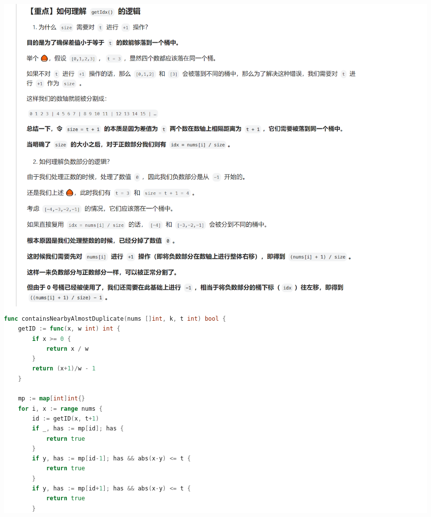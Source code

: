 > <img src="./%E6%95%B0%E7%BB%84-%E5%93%88%E5%B8%8C-%E6%8E%92%E5%BA%8F.assets/image-20230803135137513.png" alt="image-20230803135137513" style="zoom: 67%;" />
>
> <img src="./%E6%95%B0%E7%BB%84-%E5%93%88%E5%B8%8C-%E6%8E%92%E5%BA%8F.assets/image-20230803135323606.png" alt="image-20230803135323606" style="zoom:67%;" />

```go
func containsNearbyAlmostDuplicate(nums []int, k, t int) bool {
	getID := func(x, w int) int {
		if x >= 0 {
			return x / w
		}
		return (x+1)/w - 1
	}

	mp := map[int]int{}
	for i, x := range nums {
		id := getID(x, t+1)
		if _, has := mp[id]; has {
			return true
		}
		if y, has := mp[id-1]; has && abs(x-y) <= t {
			return true
		}
		if y, has := mp[id+1]; has && abs(x-y) <= t {
			return true
		}
```